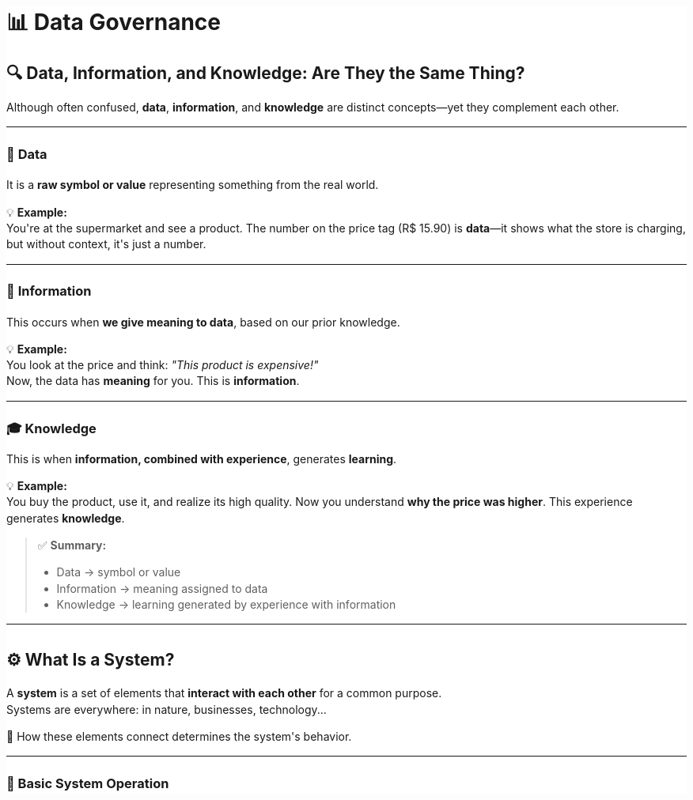 # 📊 Data Governance

## 🔍 Data, Information, and Knowledge: Are They the Same Thing?

Although often confused, **data**, **information**, and **knowledge** are distinct concepts—yet they complement each other.

---

### 📌 **Data**
It is a **raw symbol or value** representing something from the real world.

💡 **Example:**  
You're at the supermarket and see a product. The number on the price tag (R$ 15.90) is **data**—it shows what the store is charging, but without context, it's just a number.

---

### 🧠 **Information**
This occurs when **we give meaning to data**, based on our prior knowledge.

💡 **Example:**  
You look at the price and think: *"This product is expensive!"*  
Now, the data has **meaning** for you. This is **information**.

---

### 🎓 **Knowledge**
This is when **information, combined with experience**, generates **learning**.

💡 **Example:**  
You buy the product, use it, and realize its high quality. Now you understand **why the price was higher**. This experience generates **knowledge**.

> ✅ **Summary:**  
> - Data → symbol or value  
> - Information → meaning assigned to data  
> - Knowledge → learning generated by experience with information  

---

## ⚙️ What Is a System?

A **system** is a set of elements that **interact with each other** for a common purpose.  
Systems are everywhere: in nature, businesses, technology...

🔗 How these elements connect determines the system's behavior.

---

### 🔄 Basic System Operation
